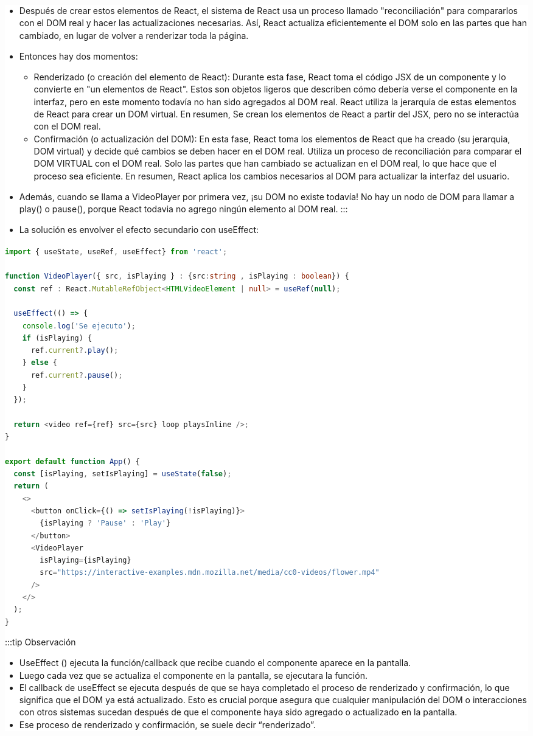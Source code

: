 - Después de crear estos elementos de React, el sistema de React usa un proceso llamado "reconciliación" para compararlos con el DOM real y hacer las actualizaciones necesarias. Así, React actualiza eficientemente el DOM solo en las partes que han cambiado, en lugar de volver a renderizar toda la página.
- Entonces hay dos momentos:
  - Renderizado (o creación del elemento de React): Durante esta fase, React toma el código JSX de un componente y lo convierte en "un elementos de React". Estos son objetos ligeros que describen cómo debería verse el componente en la interfaz, pero en este momento todavía no han sido agregados al DOM real. React utiliza la jerarquia de estas elementos de React para crear un DOM virtual. En resumen, Se crean los elementos de React a partir del JSX, pero no se interactúa con el DOM real.
  - Confirmación (o actualización del DOM): En esta fase, React toma los elementos de React que ha creado (su jerarquia, DOM virtual) y decide qué cambios se deben hacer en el DOM real. Utiliza un proceso de reconciliación para comparar el DOM VIRTUAL con el DOM real. Solo las partes que han cambiado se actualizan en el DOM real, lo que hace que el proceso sea eficiente. En resumen, React aplica los cambios necesarios al DOM para actualizar la interfaz del usuario.
- Además, cuando se llama a VideoPlayer por primera vez, ¡su DOM no existe todavía! No hay un nodo de DOM para llamar a play() o pause(), porque React todavia no agrego ningún elemento al DOM real.
:::

- La solución es envolver el efecto secundario con useEffect:

```typescript
import { useState, useRef, useEffect} from 'react';

function VideoPlayer({ src, isPlaying } : {src:string , isPlaying : boolean}) {
  const ref : React.MutableRefObject<HTMLVideoElement | null> = useRef(null);

  useEffect(() => {
    console.log('Se ejecuto');
    if (isPlaying) {
      ref.current?.play();
    } else {
      ref.current?.pause();
    }
  });

  return <video ref={ref} src={src} loop playsInline />;
}

export default function App() {
  const [isPlaying, setIsPlaying] = useState(false);
  return (
    <>
      <button onClick={() => setIsPlaying(!isPlaying)}>
        {isPlaying ? 'Pause' : 'Play'}
      </button>
      <VideoPlayer
        isPlaying={isPlaying}
        src="https://interactive-examples.mdn.mozilla.net/media/cc0-videos/flower.mp4"
      />
    </>
  );
}


```
:::tip Observación
- UseEffect () ejecuta la función/callback que recibe cuando el componente aparece en la pantalla.
- Luego cada vez que se actualiza el componente en la pantalla, se ejecutara la función.
- El callback de useEffect se ejecuta después de que se haya completado el proceso de renderizado y confirmación, lo que significa que el DOM ya está actualizado. Esto es crucial porque asegura que cualquier manipulación del DOM o interacciones con otros sistemas sucedan después de que el componente haya sido agregado o actualizado en la pantalla.
- Ese proceso de renderizado y confirmación, se suele decir “renderizado”.